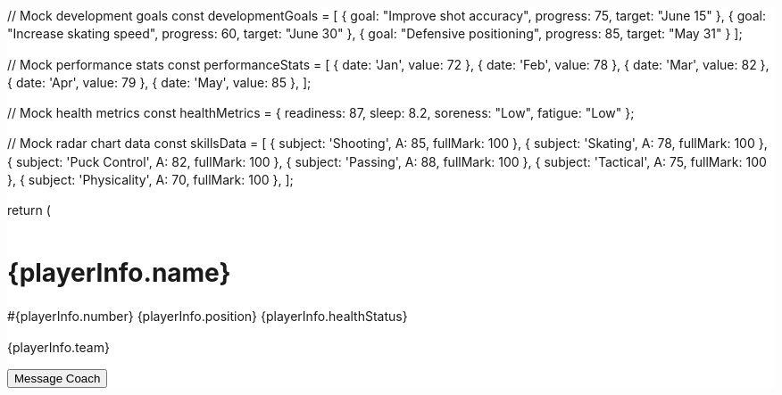   // Mock development goals
  const developmentGoals = [
    { goal: "Improve shot accuracy", progress: 75, target: "June 15" },
    { goal: "Increase skating speed", progress: 60, target: "June 30" },
    { goal: "Defensive positioning", progress: 85, target: "May 31" }
  ];
  
  // Mock performance stats
  const performanceStats = [
    { date: 'Jan', value: 72 },
    { date: 'Feb', value: 78 },
    { date: 'Mar', value: 82 },
    { date: 'Apr', value: 79 },
    { date: 'May', value: 85 },
  ];
  
  // Mock health metrics
  const healthMetrics = {
    readiness: 87,
    sleep: 8.2,
    soreness: "Low",
    fatigue: "Low"
  };
  
  // Mock radar chart data
  const skillsData = [
    { subject: 'Shooting', A: 85, fullMark: 100 },
    { subject: 'Skating', A: 78, fullMark: 100 },
    { subject: 'Puck Control', A: 82, fullMark: 100 },
    { subject: 'Passing', A: 88, fullMark: 100 },
    { subject: 'Tactical', A: 75, fullMark: 100 },
    { subject: 'Physicality', A: 70, fullMark: 100 },
  ];
  
  return (
    <div className="space-y-6 p-6">
      <div className="flex justify-between items-start">
        <div>
          <h1 className="text-3xl font-bold">{playerInfo.name}</h1>
          <div className="flex items-center space-x-2 mt-1">
            <Badge>#{playerInfo.number}</Badge>
            <Badge variant="outline">{playerInfo.position}</Badge>
            <Badge className="bg-green-100 text-green-800">{playerInfo.healthStatus}</Badge>
          </div>
        </div>
        <div className="flex flex-col items-end">
          <p className="text-sm text-muted-foreground">{playerInfo.team}</p>
          <Button size="sm" variant="outline" className="mt-2">
            <MessageCircle className="mr-2 h-4 w-4" />
            Message Coach
          </Button>
        </div>
      </div>
      